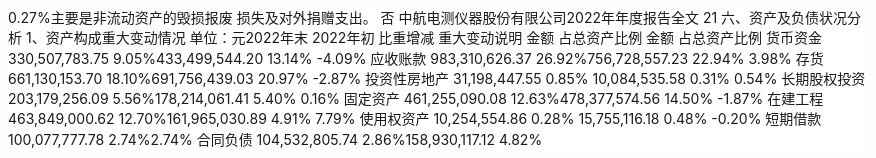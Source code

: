 0.27%主要是非流动资产的毁损报废
损失及对外捐赠支出。
否
中航电测仪器股份有限公司2022年年度报告全文
21
六、资产及负债状况分析
1、资产构成重大变动情况
单位：元2022年末
2022年初
比重增减
重大变动说明
金额
占总资产比例
金额
占总资产比例
货币资金
330,507,783.75
9.05%433,499,544.20
13.14%
-4.09%
应收账款
983,310,626.37
26.92%756,728,557.23
22.94%
3.98%
存货
661,130,153.70
18.10%691,756,439.03
20.97%
-2.87%
投资性房地产
31,198,447.55
0.85%
10,084,535.58
0.31%
0.54%
长期股权投资
203,179,256.09
5.56%178,214,061.41
5.40%
0.16%
固定资产
461,255,090.08
12.63%478,377,574.56
14.50%
-1.87%
在建工程
463,849,000.62
12.70%161,965,030.89
4.91%
7.79%
使用权资产
10,254,554.86
0.28%
15,755,116.18
0.48%
-0.20%
短期借款
100,077,777.78
2.74%2.74%
合同负债
104,532,805.74
2.86%158,930,117.12
4.82%